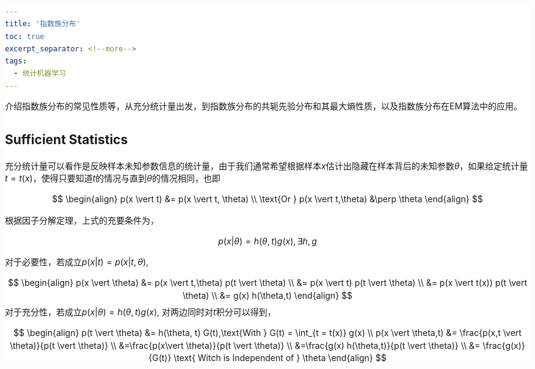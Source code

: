 ```yaml
---
title: '指数族分布'
toc: true
excerpt_separator: <!--more-->
tags:	
  - 统计机器学习
---
```




介绍指数族分布的常见性质等，从充分统计量出发，到指数族分布的共轭先验分布和其最大熵性质，以及指数族分布在EM算法中的应用。







## Sufficient Statistics

充分统计量可以看作是反映样本未知参数信息的统计量，由于我们通常希望根据样本$x$估计出隐藏在样本背后的未知参数$\theta$，如果给定统计量$t=t(x)$，使得只要知道$t$的情况与直到$\theta$的情况相同，也即


$$
\begin{align}
p(x \vert t)  &=  p(x \vert t, \theta) \\
\text{Or } p(x \vert t,\theta) &\perp \theta
\end{align}
$$


根据因子分解定理，上式的充要条件为，


$$
p(x \vert \theta) = h(\theta, t) g(x),\exists h,g
$$


对于必要性，若成立$p(x \vert t)  =  p(x \vert t, \theta)$,


$$
\begin{align}
p(x \vert \theta) &= p(x \vert  t,\theta) p(t \vert \theta) \\
&= p(x \vert t) p(t \vert \theta) \\
&= p(x \vert t(x)) p(t \vert \theta) \\
&= g(x) h(\theta,t)
\end{align}
$$
对于充分性，若成立$p(x \vert \theta) = h(\theta, t) g(x)$, 对两边同时对$t$积分可以得到，


$$
\begin{align}
p(t \vert \theta) &= h(\theta, t) G(t),\text{With } G(t) = \int_{t = t(x)} g(x) \\
p(x \vert \theta,t) &= \frac{p(x,t \vert \theta)}{p(t \vert \theta)} \\
&=\frac{p(x\vert \theta)}{p(t \vert \theta)} \\
&=\frac{g(x) h(\theta,t)}{p(t \vert \theta)} \\
&= \frac{g(x)}{G(t)} \text{ Witch is Independent of } \theta
\end{align}
$$
